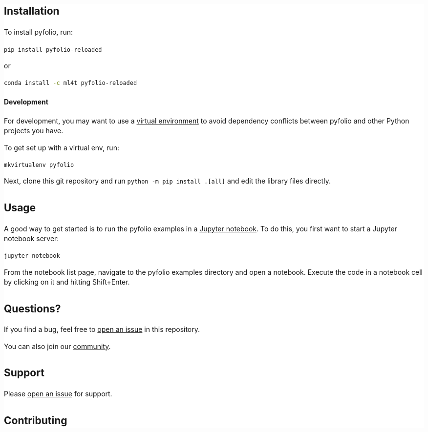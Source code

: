 ## Installation

To install pyfolio, run:

```bash
pip install pyfolio-reloaded
```
or

```bash
conda install -c ml4t pyfolio-reloaded
```

#### Development

For development, you may want to use a [virtual environment](https://docs.python-guide.org/en/latest/dev/virtualenvs/) to avoid dependency conflicts between pyfolio and other Python projects you have.

To get set up with a virtual env, run:
```bash
mkvirtualenv pyfolio
```

Next, clone this git repository and run `python -m pip install .[all]` and edit the library files directly.

## Usage

A good way to get started is to run the pyfolio examples in a
[Jupyter notebook](https://jupyter.org/). To do this, you first want to
start a Jupyter notebook server:

```bash
jupyter notebook
```

From the notebook list page, navigate to the pyfolio examples directory
and open a notebook. Execute the code in a notebook cell by clicking on it
and hitting Shift+Enter.


## Questions?

If you find a bug, feel free to [open an issue](https://github.com/stefan-jansen/pyfolio-reloaded/issues) in this repository.

You can also join our [community](https://exchange.ml4trading.io).

## Support

Please [open an issue](https://github.com/stefan-jansen/pyfolio-reloaded/issues/new) for support.

## Contributing
